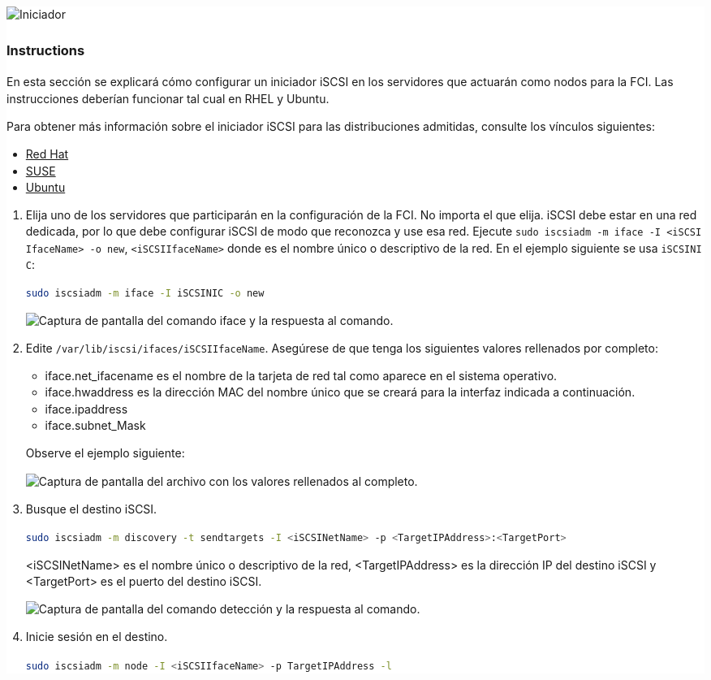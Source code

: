 ![Iniciador][1]

### <a name="instructions"></a>Instructions

En esta sección se explicará cómo configurar un iniciador iSCSI en los servidores que actuarán como nodos para la FCI. Las instrucciones deberían funcionar tal cual en RHEL y Ubuntu.

Para obtener más información sobre el iniciador iSCSI para las distribuciones admitidas, consulte los vínculos siguientes:
- [Red Hat](https://access.redhat.com/documentation/Red_Hat_Enterprise_Linux/6/html/Storage_Administration_Guide/iscsi-api.html)
- [SUSE](https://www.suse.com/documentation/sles11/stor_admin/data/sec_inst_system_iscsi_initiator.html) 
- [Ubuntu](https://help.ubuntu.com/lts/serverguide/iscsi-initiator.html)

1.  Elija uno de los servidores que participarán en la configuración de la FCI. No importa el que elija. iSCSI debe estar en una red dedicada, por lo que debe configurar iSCSI de modo que reconozca y use esa red. Ejecute `sudo iscsiadm -m iface -I <iSCSIIfaceName> -o new`, `<iSCSIIfaceName>` donde es el nombre único o descriptivo de la red. En el ejemplo siguiente se usa `iSCSINIC`:
   
    ```bash
    sudo iscsiadm -m iface -I iSCSINIC -o new
    ```
    ![Captura de pantalla del comando iface y la respuesta al comando.][6]
 
2.  Edite `/var/lib/iscsi/ifaces/iSCSIIfaceName`. Asegúrese de que tenga los siguientes valores rellenados por completo:

    - iface.net_ifacename es el nombre de la tarjeta de red tal como aparece en el sistema operativo.
    - iface.hwaddress es la dirección MAC del nombre único que se creará para la interfaz indicada a continuación.
    - iface.ipaddress
    - iface.subnet_Mask 

    Observe el ejemplo siguiente:

    ![Captura de pantalla del archivo con los valores rellenados al completo.][2]

3.  Busque el destino iSCSI.

    ```bash
    sudo iscsiadm -m discovery -t sendtargets -I <iSCSINetName> -p <TargetIPAddress>:<TargetPort>
    ```

     \<iSCSINetName> es el nombre único o descriptivo de la red, \<TargetIPAddress> es la dirección IP del destino iSCSI y \<TargetPort> es el puerto del destino iSCSI. 

    ![Captura de pantalla del comando detección y la respuesta al comando.][3]

 
4.  Inicie sesión en el destino.

    ```bash
    sudo iscsiadm -m node -I <iSCSIIfaceName> -p TargetIPAddress -l
    ```


[1]: ./media/sql-server-linux-shared-disk-cluster-configure-iscsi/05-initiator.png
[2]: ./media/sql-server-linux-shared-disk-cluster-configure-iscsi/10-iscsiTargetSettings.png
[3]: ./media/sql-server-linux-shared-disk-cluster-configure-iscsi/15-iSCSITargetResults.png
[4]: ./media/sql-server-linux-shared-disk-cluster-configure-iscsi/20-iSCSITargetLogin.png
[5]: ./media/sql-server-linux-shared-disk-cluster-configure-iscsi/25-iSCSIVerify.png
[6]: ./media/sql-server-linux-shared-disk-cluster-configure-iscsi/7-setiscsinetwork.png
[7]: ./media/sql-server-linux-shared-disk-cluster-configure-iscsi/30-iSCSIattachedDisks.png
[8]: ./media/sql-server-linux-shared-disk-cluster-configure-iscsi/45-CopyMove.png
[9]: ./media/sql-server-linux-shared-disk-cluster-configure-iscsi/50-ExampleCreateSSMS.png
[10]: ./media/sql-server-linux-shared-disk-cluster-configure-iscsi/40-Create25GBVol.png
[11]: ./media/sql-server-linux-shared-disk-cluster-configure-iscsi/55-ListOfVGs.png